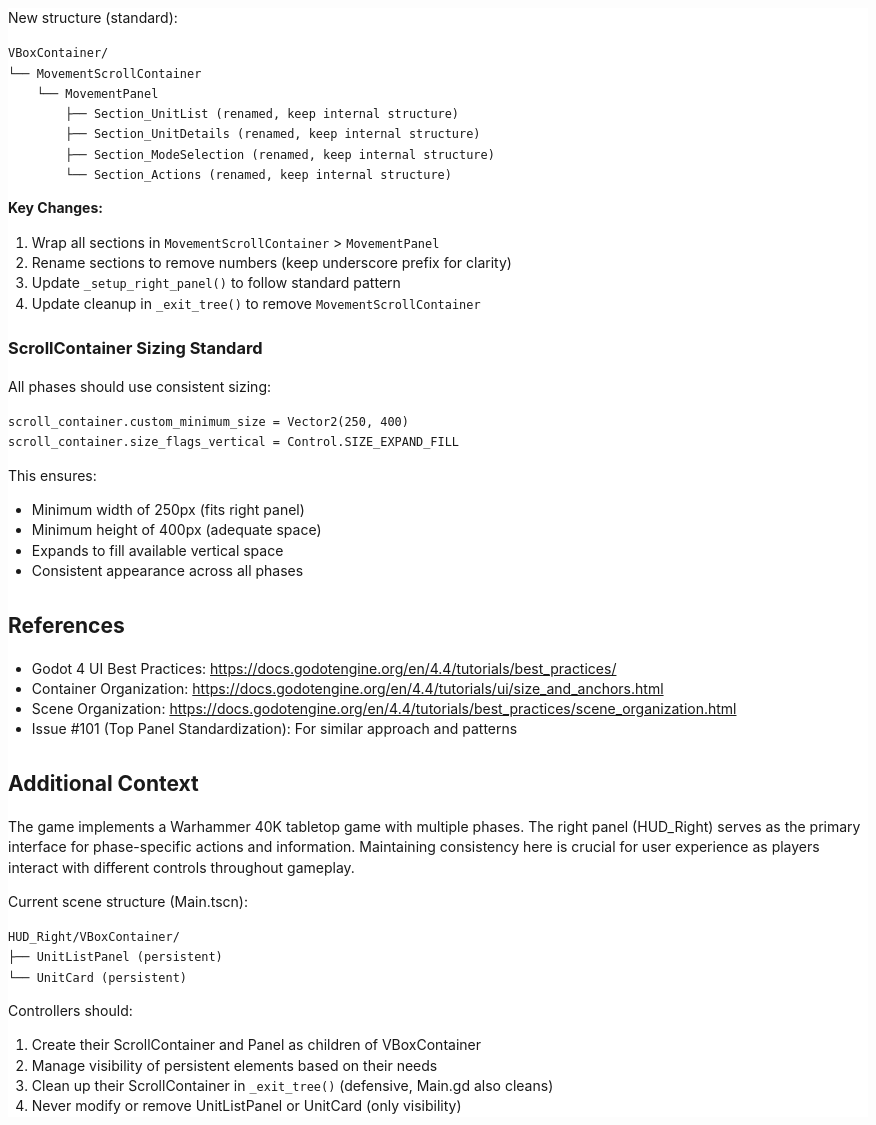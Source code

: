 New structure (standard):
```
VBoxContainer/
└── MovementScrollContainer
    └── MovementPanel
        ├── Section_UnitList (renamed, keep internal structure)
        ├── Section_UnitDetails (renamed, keep internal structure)
        ├── Section_ModeSelection (renamed, keep internal structure)
        └── Section_Actions (renamed, keep internal structure)
```

**Key Changes:**
1. Wrap all sections in `MovementScrollContainer` > `MovementPanel`
2. Rename sections to remove numbers (keep underscore prefix for clarity)
3. Update `_setup_right_panel()` to follow standard pattern
4. Update cleanup in `_exit_tree()` to remove `MovementScrollContainer`

### ScrollContainer Sizing Standard

All phases should use consistent sizing:
```gdscript
scroll_container.custom_minimum_size = Vector2(250, 400)
scroll_container.size_flags_vertical = Control.SIZE_EXPAND_FILL
```

This ensures:
- Minimum width of 250px (fits right panel)
- Minimum height of 400px (adequate space)
- Expands to fill available vertical space
- Consistent appearance across all phases

## References

- Godot 4 UI Best Practices: https://docs.godotengine.org/en/4.4/tutorials/best_practices/
- Container Organization: https://docs.godotengine.org/en/4.4/tutorials/ui/size_and_anchors.html
- Scene Organization: https://docs.godotengine.org/en/4.4/tutorials/best_practices/scene_organization.html
- Issue #101 (Top Panel Standardization): For similar approach and patterns

## Additional Context

The game implements a Warhammer 40K tabletop game with multiple phases. The right panel (HUD_Right) serves as the primary interface for phase-specific actions and information. Maintaining consistency here is crucial for user experience as players interact with different controls throughout gameplay.

Current scene structure (Main.tscn):
```
HUD_Right/VBoxContainer/
├── UnitListPanel (persistent)
└── UnitCard (persistent)
```

Controllers should:
1. Create their ScrollContainer and Panel as children of VBoxContainer
2. Manage visibility of persistent elements based on their needs
3. Clean up their ScrollContainer in `_exit_tree()` (defensive, Main.gd also cleans)
4. Never modify or remove UnitListPanel or UnitCard (only visibility)
